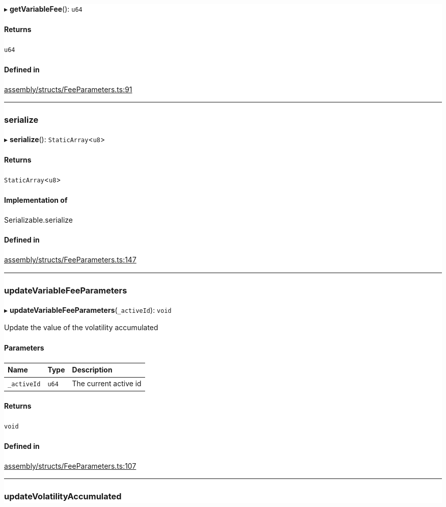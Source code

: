 ▸ **getVariableFee**(): `u64`

#### Returns

`u64`

#### Defined in

[assembly/structs/FeeParameters.ts:91](https://github.com/dusaprotocol/v2.1/blob/ec71883/assembly/structs/FeeParameters.ts#L91)

___

### serialize

▸ **serialize**(): `StaticArray`<`u8`\>

#### Returns

`StaticArray`<`u8`\>

#### Implementation of

Serializable.serialize

#### Defined in

[assembly/structs/FeeParameters.ts:147](https://github.com/dusaprotocol/v2.1/blob/ec71883/assembly/structs/FeeParameters.ts#L147)

___

### updateVariableFeeParameters

▸ **updateVariableFeeParameters**(`_activeId`): `void`

Update the value of the volatility accumulated

#### Parameters

| Name | Type | Description |
| :------ | :------ | :------ |
| `_activeId` | `u64` | The current active id |

#### Returns

`void`

#### Defined in

[assembly/structs/FeeParameters.ts:107](https://github.com/dusaprotocol/v2.1/blob/ec71883/assembly/structs/FeeParameters.ts#L107)

___

### updateVolatilityAccumulated
